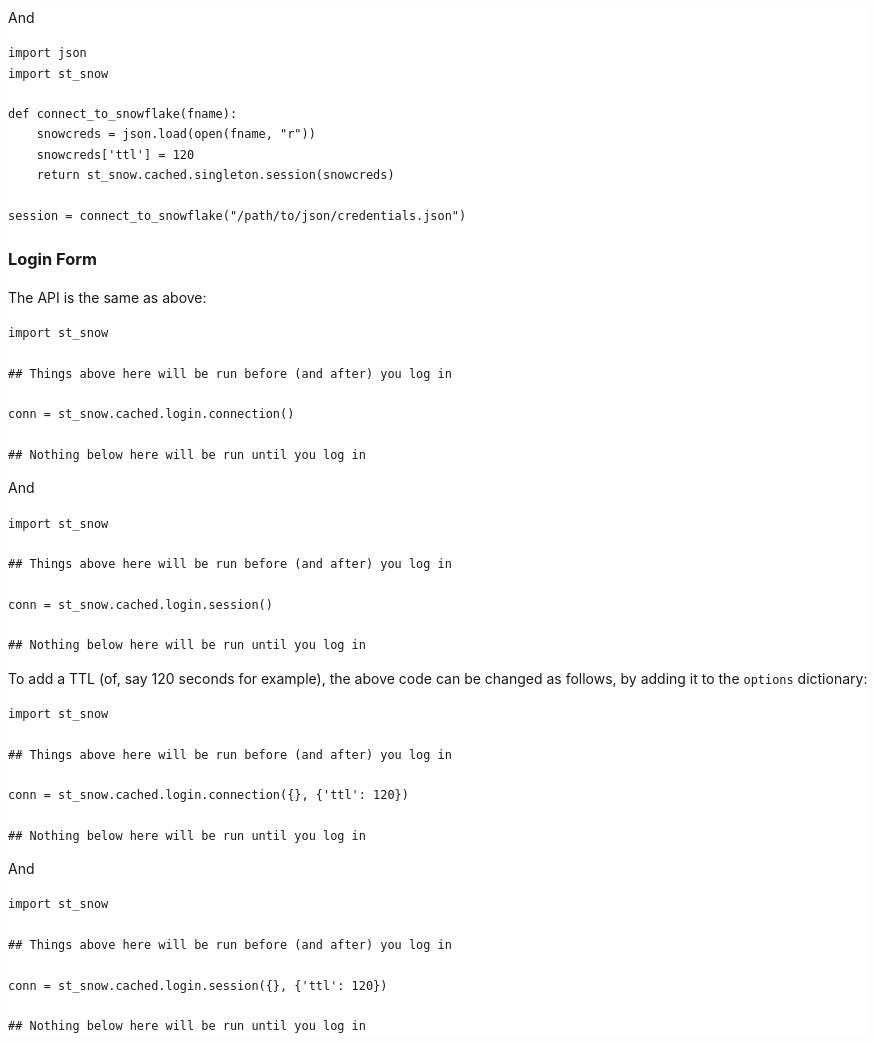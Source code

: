 And

```
import json
import st_snow

def connect_to_snowflake(fname):
    snowcreds = json.load(open(fname, "r"))
    snowcreds['ttl'] = 120
    return st_snow.cached.singleton.session(snowcreds)

session = connect_to_snowflake("/path/to/json/credentials.json")
```

### Login Form
The API is the same as above:

```
import st_snow

## Things above here will be run before (and after) you log in

conn = st_snow.cached.login.connection()

## Nothing below here will be run until you log in
```

And

```
import st_snow

## Things above here will be run before (and after) you log in

conn = st_snow.cached.login.session()

## Nothing below here will be run until you log in
```

To add a TTL (of, say 120 seconds for example), the above code can be changed as 
follows, by adding it to the `options` dictionary:

```
import st_snow

## Things above here will be run before (and after) you log in

conn = st_snow.cached.login.connection({}, {'ttl': 120})

## Nothing below here will be run until you log in
```

And

```
import st_snow

## Things above here will be run before (and after) you log in

conn = st_snow.cached.login.session({}, {'ttl': 120})

## Nothing below here will be run until you log in
```
